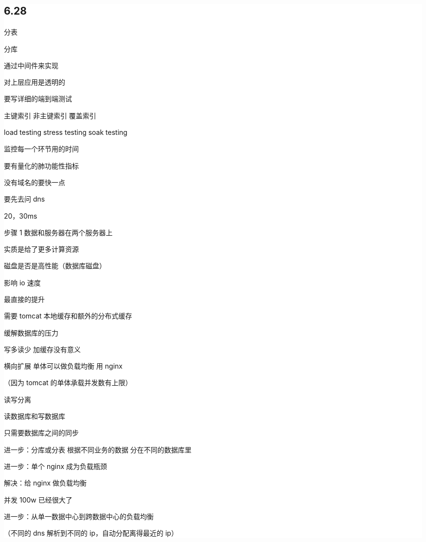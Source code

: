 ## 6.28

分表

分库

通过中间件来实现

对上层应用是透明的

要写详细的端到端测试

主键索引 非主键索引 覆盖索引

load testing stress testing soak testing

监控每一个环节用的时间

要有量化的肺功能性指标

没有域名的要快一点

要先去问 dns

20，30ms

步骤 1 数据和服务器在两个服务器上

实质是给了更多计算资源

磁盘是否是高性能（数据库磁盘）

影响 io 速度

最直接的提升

需要 tomcat 本地缓存和额外的分布式缓存

缓解数据库的压力

写多读少 加缓存没有意义

横向扩展 单体可以做负载均衡 用 nginx

（因为 tomcat 的单体承载并发数有上限）

读写分离

读数据库和写数据库

只需要数据库之间的同步

进一步：分库或分表 根据不同业务的数据 分在不同的数据库里

进一步：单个 nginx 成为负载瓶颈

解决：给 nginx 做负载均衡

并发 100w 已经很大了

进一步：从单一数据中心到跨数据中心的负载均衡

（不同的 dns 解析到不同的 ip，自动分配离得最近的 ip）
